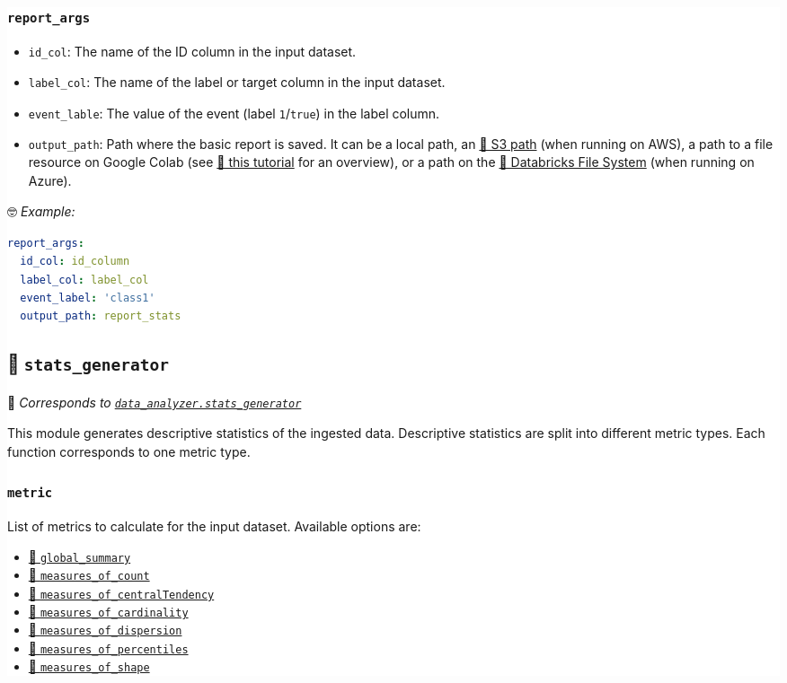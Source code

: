 ### `report_args`

- `id_col`: The name of the ID column in the input dataset.

- `label_col`: The name of the label or target column in the input dataset.

- `event_lable`: The value of the event (label `1`/`true`) in the label column.

- `output_path`: Path where the basic report is saved.
  It can be a local path,  an [📖 S3 path](https://docs.aws.amazon.com/AmazonS3/latest/userguide/access-bucket-intro.html)
  (when running on AWS),  a path to a file resource on Google Colab (see
  [📖 this tutorial](https://neptune.ai/blog/google-colab-dealing-with-files) for
  an overview),  or a path on the [📖 Databricks File System](https://docs.microsoft.com/de-de/azure/databricks/data/databricks-file-system)
  (when running on Azure).

🤓  _Example:_

```yaml
report_args:
  id_col: id_column
  label_col: label_col
  event_label: 'class1'
  output_path: report_stats
```

## 📑 `stats_generator`

🔎 _Corresponds to [`data_analyzer.stats_generator`](../api/data_analyzer/stats_generator.md)_

This module generates descriptive statistics of the ingested data.
Descriptive statistics are split into different metric types.
Each function corresponds to one metric type.

### `metric`

List of metrics to calculate for the input dataset.
Available options are:

- [📖  `global_summary`](../api/data_analyzer/stats_generator.md#anovos.data_analyzer.stats_generator.global_summary)
- [📖  `measures_of_count`](../api/data_analyzer/stats_generator.md#anovos.data_analyzer.stats_generator.measures_of_count)
- [📖  `measures_of_centralTendency`](../api/data_analyzer/stats_generator.md#anovos.data_analyzer.stats_generator.measures_of_centralTendency)
- [📖  `measures_of_cardinality`](../api/data_analyzer/stats_generator.md#anovos.data_analyzer.stats_generator.measures_of_cardinality)
- [📖  `measures_of_dispersion`](../api/data_analyzer/stats_generator.md#anovos.data_analyzer.stats_generator.measures_of_dispersion)
- [📖  `measures_of_percentiles`](../api/data_analyzer/stats_generator.md#anovos.data_analyzer.stats_generator.measures_of_percentiles)
- [📖  `measures_of_shape`](../api/data_analyzer/stats_generator.md#anovos.data_analyzer.stats_generator.measures_of_shape)
